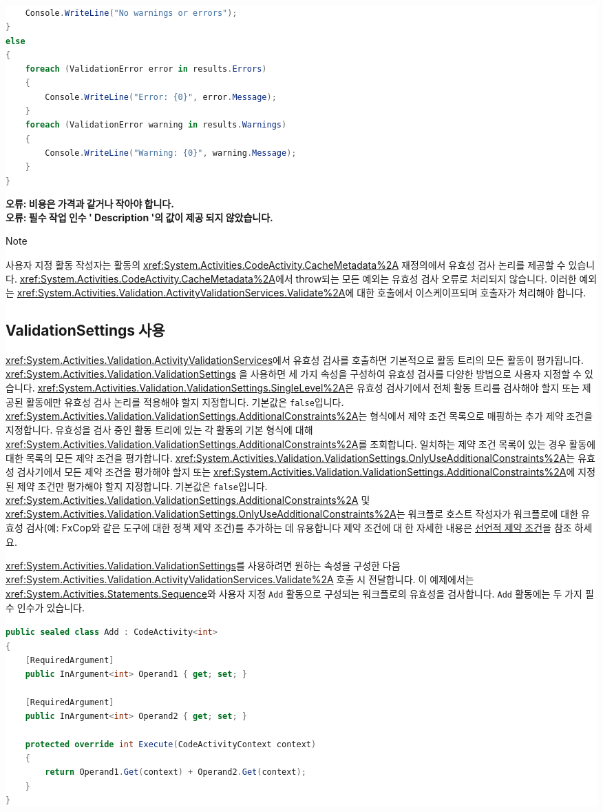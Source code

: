 ```csharp  
    Console.WriteLine("No warnings or errors");  
}  
else  
{  
    foreach (ValidationError error in results.Errors)  
    {  
        Console.WriteLine("Error: {0}", error.Message);  
    }  
    foreach (ValidationError warning in results.Warnings)  
    {  
        Console.WriteLine("Warning: {0}", warning.Message);  
    }  
}  
```  
  
 **오류: 비용은 가격과 같거나 작아야 합니다.**  
**오류: 필수 작업 인수 ' Description '의 값이 제공 되지 않았습니다.**    
> [!NOTE]
> 사용자 지정 활동 작성자는 활동의 <xref:System.Activities.CodeActivity.CacheMetadata%2A> 재정의에서 유효성 검사 논리를 제공할 수 있습니다. <xref:System.Activities.CodeActivity.CacheMetadata%2A>에서 throw되는 모든 예외는 유효성 검사 오류로 처리되지 않습니다. 이러한 예외는 <xref:System.Activities.Validation.ActivityValidationServices.Validate%2A>에 대한 호출에서 이스케이프되며 호출자가 처리해야 합니다.  
  
## <a name="using-validationsettings"></a>ValidationSettings 사용  
 <xref:System.Activities.Validation.ActivityValidationServices>에서 유효성 검사를 호출하면 기본적으로 활동 트리의 모든 활동이 평가됩니다. <xref:System.Activities.Validation.ValidationSettings> 을 사용하면 세 가지 속성을 구성하여 유효성 검사를 다양한 방법으로 사용자 지정할 수 있습니다. <xref:System.Activities.Validation.ValidationSettings.SingleLevel%2A>은 유효성 검사기에서 전체 활동 트리를 검사해야 할지 또는 제공된 활동에만 유효성 검사 논리를 적용해야 할지 지정합니다. 기본값은 `false`입니다. <xref:System.Activities.Validation.ValidationSettings.AdditionalConstraints%2A>는 형식에서 제약 조건 목록으로 매핑하는 추가 제약 조건을 지정합니다. 유효성을 검사 중인 활동 트리에 있는 각 활동의 기본 형식에 대해 <xref:System.Activities.Validation.ValidationSettings.AdditionalConstraints%2A>를 조회합니다. 일치하는 제약 조건 목록이 있는 경우 활동에 대한 목록의 모든 제약 조건을 평가합니다. <xref:System.Activities.Validation.ValidationSettings.OnlyUseAdditionalConstraints%2A>는 유효성 검사기에서 모든 제약 조건을 평가해야 할지 또는 <xref:System.Activities.Validation.ValidationSettings.AdditionalConstraints%2A>에 지정된 제약 조건만 평가해야 할지 지정합니다. 기본값은 `false`입니다. <xref:System.Activities.Validation.ValidationSettings.AdditionalConstraints%2A> 및 <xref:System.Activities.Validation.ValidationSettings.OnlyUseAdditionalConstraints%2A>는 워크플로 호스트 작성자가 워크플로에 대한 유효성 검사(예: FxCop와 같은 도구에 대한 정책 제약 조건)를 추가하는 데 유용합니다 제약 조건에 대 한 자세한 내용은 [선언적 제약 조건](declarative-constraints.md)을 참조 하세요.  
  
 <xref:System.Activities.Validation.ValidationSettings>를 사용하려면 원하는 속성을 구성한 다음 <xref:System.Activities.Validation.ActivityValidationServices.Validate%2A> 호출 시 전달합니다. 이 예제에서는 <xref:System.Activities.Statements.Sequence>와 사용자 지정 `Add` 활동으로 구성되는 워크플로의 유효성을 검사합니다. `Add` 활동에는 두 가지 필수 인수가 있습니다.  
  
```csharp  
public sealed class Add : CodeActivity<int>  
{  
    [RequiredArgument]  
    public InArgument<int> Operand1 { get; set; }  
  
    [RequiredArgument]  
    public InArgument<int> Operand2 { get; set; }  
  
    protected override int Execute(CodeActivityContext context)  
    {  
        return Operand1.Get(context) + Operand2.Get(context);  
    }  
}  
```  
  